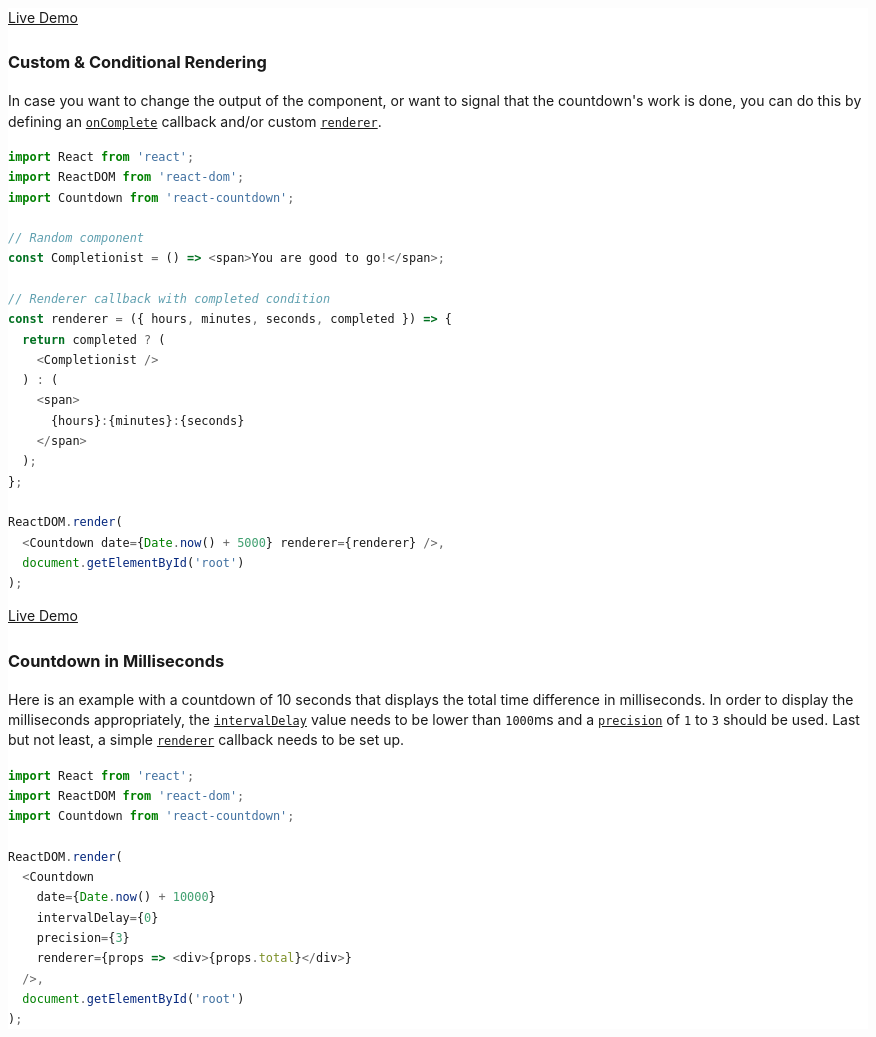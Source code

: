 [Live Demo](https://codesandbox.io/s/cool-fermat-uk0dq)

### Custom & Conditional Rendering

In case you want to change the output of the component, or want to signal that the countdown's work is done, you can do this by defining an [`onComplete`](#oncomplete) callback and/or custom [`renderer`](#renderer).

```js
import React from 'react';
import ReactDOM from 'react-dom';
import Countdown from 'react-countdown';

// Random component
const Completionist = () => <span>You are good to go!</span>;

// Renderer callback with completed condition
const renderer = ({ hours, minutes, seconds, completed }) => {
  return completed ? (
    <Completionist />
  ) : (
    <span>
      {hours}:{minutes}:{seconds}
    </span>
  );
};

ReactDOM.render(
  <Countdown date={Date.now() + 5000} renderer={renderer} />,
  document.getElementById('root')
);
```

[Live Demo](https://codesandbox.io/s/sad-zhukovsky-hs7hc)

### Countdown in Milliseconds

Here is an example with a countdown of 10 seconds that displays the total time difference in milliseconds. In order to display the milliseconds appropriately, the [`intervalDelay`](#intervaldelay) value needs to be lower than `1000`ms and a [`precision`](#precision) of `1` to `3` should be used. Last but not least, a simple [`renderer`](#renderer) callback needs to be set up.

```js
import React from 'react';
import ReactDOM from 'react-dom';
import Countdown from 'react-countdown';

ReactDOM.render(
  <Countdown
    date={Date.now() + 10000}
    intervalDelay={0}
    precision={3}
    renderer={props => <div>{props.total}</div>}
  />,
  document.getElementById('root')
);
```
